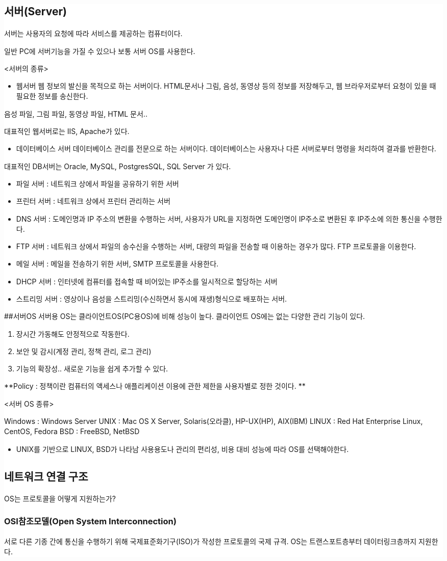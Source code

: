 
## 서버(Server)
 서버는 사용자의 요청에 따라 서비스를 제공하는 컴퓨터이다. 

 일반 PC에 서버기능을 가질 수 있으나 보통 서버 OS를 사용한다. 

 <서버의 종류>

 * 웹서버
  웹 정보의 발신을 목적으로 하는 서버이다.  HTML문서나 그림, 음성, 동영상 등의 정보를 저장해두고, 웹 브라우저로부터 요청이 있을 때 필요한 정보를 송신한다. 

 음성 파일, 그림 파일, 동영상 파일, HTML 문서..

 대표적인 웹서버로는 IIS, Apache가 있다. 

 * 데이터베이스 서버 
  데이터베이스 관리를 전문으로 하는 서버이다. 데이터베이스는 사용자나 다른 서버로부터 명령을 처리하여 결과를 반환한다. 

  대표적인 DB서버는 Oracle, MySQL, PostgresSQL, SQL Server 가 있다. 

 * 파일 서버 : 네트워크 상에서 파일을 공유하기 위한 서버

 * 프린터 서버 : 네트워크 상에서 프린터 관리하는 서버
  
 * DNS 서버 : 도메인명과 IP 주소의 변환을 수행하는 서버, 사용자가 URL을 지정하면 도메인명이 IP주소로 변환된 후 IP주소에 의한 통신을 수행한다. 

 * FTP 서버 : 네트워크 상에서 파일의 송수신을 수행하는 서버, 대량의 파일을 전송할 때 이용하는 경우가 많다. FTP 프로토콜을 이용한다. 

 * 메일 서버 : 메일을 전송하기 위한 서버, SMTP 프로토콜을 사용한다. 

 * DHCP 서버 : 인터넷에 컴퓨터를 접속할 때 비어있는 IP주소를 일시적으로 할당하는 서버

 * 스트리밍 서버 : 영상이나 음성을 스트리밍(수신하면서 동시에 재생)형식으로 배포하는 서버. 


##서버OS
서버용 OS는 클라이언트OS(PC용OS)에 비해 성능이 높다. 클라이언트 OS에는 없는 다양한 관리 기능이 있다. 

 1. 장시간 가동해도 안정적으로 작동한다.

 2.  보안 및 감시(계정 관리, 정책 관리, 로그 관리)
 
 3. 기능의 확장성..  새로운 기능을 쉽게 추가할 수 있다.

 **Policy : 정책이란 컴퓨터의 액세스나 애플리케이션 이용에 관한 제한을 사용자별로 정한 것이다. ** 

 <서버 OS 종류>

 Windows : Windows Server
 UNIX : Mac OS X Server, Solaris(오라클), HP-UX(HP), AIX(IBM)
 LINUX : Red Hat Enterprise Linux, CentOS, Fedora 
 BSD : FreeBSD, NetBSD 

 * UNIX를 기반으로 LINUX, BSD가 나타남
 사용용도나 관리의 편리성, 비용 대비 성능에 따라 OS를 선택해야한다. 

## 네트워크 연결 구조
 OS는 프로토콜을 어떻게 지원하는가?

 ### OSI참조모델(Open System Interconnection)
  서로 다른 기종 간에 통신을 수행하기 위해 국제표준화기구(ISO)가 작성한 프로토콜의 국제 규격. OS는 트랜스포트층부터 데이터링크층까지 지원한다. 
